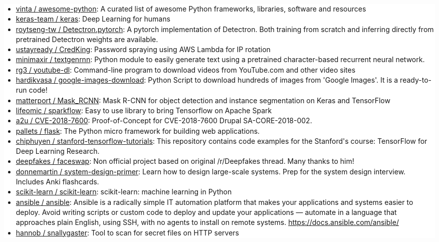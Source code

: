 * [vinta / awesome-python](https://github.com/vinta/awesome-python): A curated list of awesome Python frameworks, libraries, software and resources
* [keras-team / keras](https://github.com/keras-team/keras): Deep Learning for humans
* [roytseng-tw / Detectron.pytorch](https://github.com/roytseng-tw/Detectron.pytorch): A pytorch implementation of Detectron. Both training from scratch and inferring directly from pretrained Detectron weights are available.
* [ustayready / CredKing](https://github.com/ustayready/CredKing): Password spraying using AWS Lambda for IP rotation
* [minimaxir / textgenrnn](https://github.com/minimaxir/textgenrnn): Python module to easily generate text using a pretrained character-based recurrent neural network.
* [rg3 / youtube-dl](https://github.com/rg3/youtube-dl): Command-line program to download videos from YouTube.com and other video sites
* [hardikvasa / google-images-download](https://github.com/hardikvasa/google-images-download): Python Script to download hundreds of images from 'Google Images'. It is a ready-to-run code!
* [matterport / Mask_RCNN](https://github.com/matterport/Mask_RCNN): Mask R-CNN for object detection and instance segmentation on Keras and TensorFlow
* [lifeomic / sparkflow](https://github.com/lifeomic/sparkflow): Easy to use library to bring Tensorflow on Apache Spark
* [a2u / CVE-2018-7600](https://github.com/a2u/CVE-2018-7600): Proof-of-Concept for CVE-2018-7600 Drupal SA-CORE-2018-002.
* [pallets / flask](https://github.com/pallets/flask): The Python micro framework for building web applications.
* [chiphuyen / stanford-tensorflow-tutorials](https://github.com/chiphuyen/stanford-tensorflow-tutorials): This repository contains code examples for the Stanford's course: TensorFlow for Deep Learning Research.
* [deepfakes / faceswap](https://github.com/deepfakes/faceswap): Non official project based on original /r/Deepfakes thread. Many thanks to him!
* [donnemartin / system-design-primer](https://github.com/donnemartin/system-design-primer): Learn how to design large-scale systems. Prep for the system design interview. Includes Anki flashcards.
* [scikit-learn / scikit-learn](https://github.com/scikit-learn/scikit-learn): scikit-learn: machine learning in Python
* [ansible / ansible](https://github.com/ansible/ansible): Ansible is a radically simple IT automation platform that makes your applications and systems easier to deploy. Avoid writing scripts or custom code to deploy and update your applications — automate in a language that approaches plain English, using SSH, with no agents to install on remote systems. https://docs.ansible.com/ansible/
* [hannob / snallygaster](https://github.com/hannob/snallygaster): Tool to scan for secret files on HTTP servers
